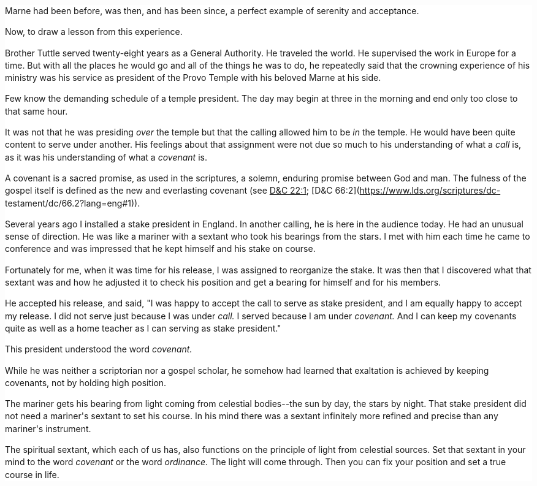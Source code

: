 Marne had been before, was then, and has been since, a perfect example of
serenity and acceptance.

Now, to draw a lesson from this experience.

Brother Tuttle served twenty-eight years as a General Authority. He traveled
the world. He supervised the work in Europe for a time. But with all the
places he would go and all of the things he was to do, he repeatedly said that
the crowning experience of his ministry was his service as president of the
Provo Temple with his beloved Marne at his side.

Few know the demanding schedule of a temple president. The day may begin at
three in the morning and end only too close to that same hour.

It was not that he was presiding _over_ the temple but that the calling
allowed him to be _in_ the temple. He would have been quite content to serve
under another. His feelings about that assignment were not due so much to his
understanding of what a _call_ is, as it was his understanding of what a
_covenant_ is.

A covenant is a sacred promise, as used in the scriptures, a solemn, enduring
promise between God and man. The fulness of the gospel itself is defined as
the new and everlasting covenant (see [D&amp;C
22:1](https://www.lds.org/scriptures/dc-testament/dc/22.1?lang=eng#0);
[D&amp;C 66:2](https://www.lds.org/scriptures/dc-
testament/dc/66.2?lang=eng#1)).

Several years ago I installed a stake president in England. In another
calling, he is here in the audience today. He had an unusual sense of
direction. He was like a mariner with a sextant who took his bearings from the
stars. I met with him each time he came to conference and was impressed that
he kept himself and his stake on course.

Fortunately for me, when it was time for his release, I was assigned to
reorganize the stake. It was then that I discovered what that sextant was and
how he adjusted it to check his position and get a bearing for himself and for
his members.

He accepted his release, and said, "I was happy to accept the call to serve as
stake president, and I am equally happy to accept my release. I did not serve
just because I was under _call._ I served because I am under _covenant._ And I
can keep my covenants quite as well as a home teacher as I can serving as
stake president."

This president understood the word _covenant._

While he was neither a scriptorian nor a gospel scholar, he somehow had
learned that exaltation is achieved by keeping covenants, not by holding high
position.

The mariner gets his bearing from light coming from celestial bodies--the sun
by day, the stars by night. That stake president did not need a mariner's
sextant to set his course. In his mind there was a sextant infinitely more
refined and precise than any mariner's instrument.

The spiritual sextant, which each of us has, also functions on the principle
of light from celestial sources. Set that sextant in your mind to the word
_covenant_ or the word _ordinance._ The light will come through. Then you can
fix your position and set a true course in life.
